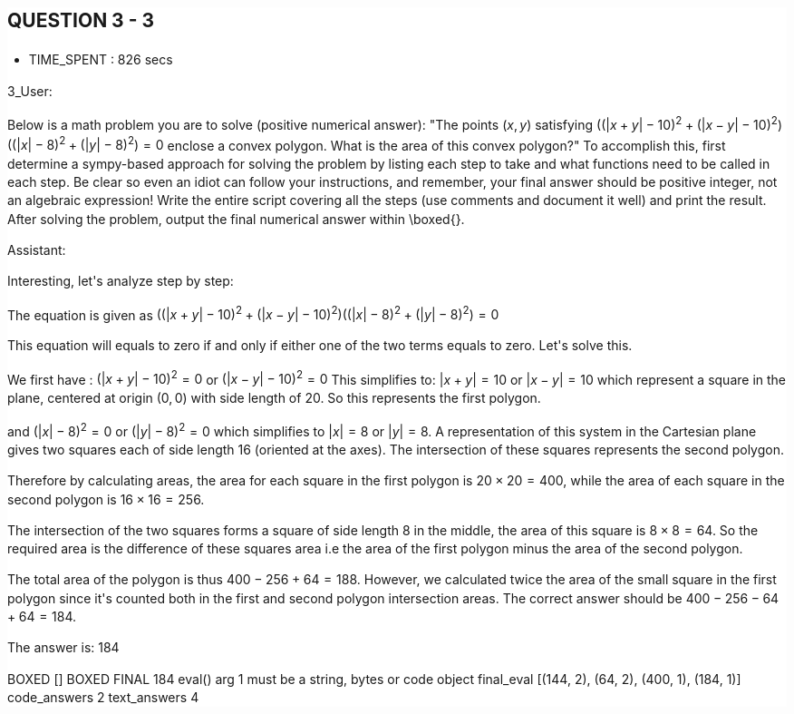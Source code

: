 

## QUESTION 3 - 3 
- TIME_SPENT : 826 secs

3_User:

Below is a math problem you are to solve (positive numerical answer):
"The points $\left(x, y\right)$ satisfying $((\vert x + y \vert - 10)^2 + ( \vert x - y \vert - 10)^2)((\vert x \vert - 8)^2 + ( \vert y \vert - 8)^2) = 0$ enclose a convex polygon. What is the area of this convex polygon?"
To accomplish this, first determine a sympy-based approach for solving the problem by listing each step to take and what functions need to be called in each step. Be clear so even an idiot can follow your instructions, and remember, your final answer should be positive integer, not an algebraic expression!
Write the entire script covering all the steps (use comments and document it well) and print the result. After solving the problem, output the final numerical answer within \boxed{}.

Assistant: 

Interesting, let's analyze step by step:


The equation is given as  $((\vert x + y \vert - 10)^2 + ( \vert x - y \vert - 10)^2)((\vert x \vert - 8)^2 + ( \vert y \vert - 8)^2) = 0$

This equation will equals to zero if and only if either one of the two terms equals to zero. Let's solve this.

We first have : 
$(\vert x + y \vert - 10)^2 = 0$ or $(\vert x - y \vert - 10)^2 = 0$
This simplifies to: 
$\vert x + y \vert = 10$ or $\vert x - y \vert = 10$
which represent a square in the plane, centered at origin $(0,0)$ with side length of 20. So this represents the first polygon.

and 
$(\vert x \vert - 8)^2 = 0$ or $(\vert y \vert - 8)^2 = 0$
which simplifies to $\vert x \vert = 8$ or $\vert y \vert = 8$.
A representation of this system in the Cartesian plane gives two squares each of side length 16 (oriented at the axes). The intersection of these squares represents the second polygon.

Therefore by calculating areas, the area for each square in the first polygon is $20 \times 20 = 400$, while the area of each square in the second polygon is $16 \times 16 = 256$. 

The intersection of the two squares forms a square of side length 8 in the middle, the area of this square is $8 \times 8 = 64$. So the required area is the difference of these squares area i.e the area of the first polygon minus the area of the second polygon. 

The total area of the polygon is thus $400 - 256 + 64 = 188.$ However, we calculated twice the area of the small square in the first polygon since it's counted both in the first and second polygon intersection areas. The correct answer should be $400 - 256 - 64 + 64 = 184$.

The answer is: $184$

BOXED []
BOXED FINAL 184
eval() arg 1 must be a string, bytes or code object final_eval
[(144, 2), (64, 2), (400, 1), (184, 1)]
code_answers 2 text_answers 4
